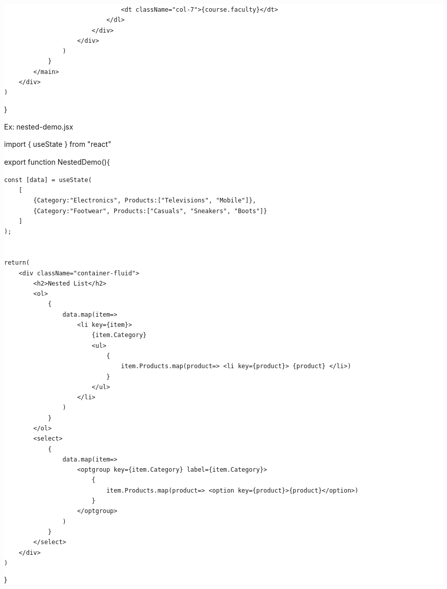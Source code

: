                                     <dt className="col-7">{course.faculty}</dt>
                                </dl>
                            </div>
                        </div>
                    )
                }
            </main>
        </div>
    )
}


Ex:
nested-demo.jsx

import { useState } from "react"


export function NestedDemo(){

    const [data] = useState(
        [
            {Category:"Electronics", Products:["Televisions", "Mobile"]},
            {Category:"Footwear", Products:["Casuals", "Sneakers", "Boots"]}
        ]
    );


    return(
        <div className="container-fluid">
            <h2>Nested List</h2>
            <ol>
                {
                    data.map(item=>
                        <li key={item}>
                            {item.Category}
                            <ul>
                                {
                                    item.Products.map(product=> <li key={product}> {product} </li>)
                                }
                            </ul>
                        </li>
                    )
                }
            </ol>
            <select>
                {
                    data.map(item=>
                        <optgroup key={item.Category} label={item.Category}>
                            {
                                item.Products.map(product=> <option key={product}>{product}</option>)
                            }
                        </optgroup>
                    )
                }
            </select>
        </div>
    )
}
